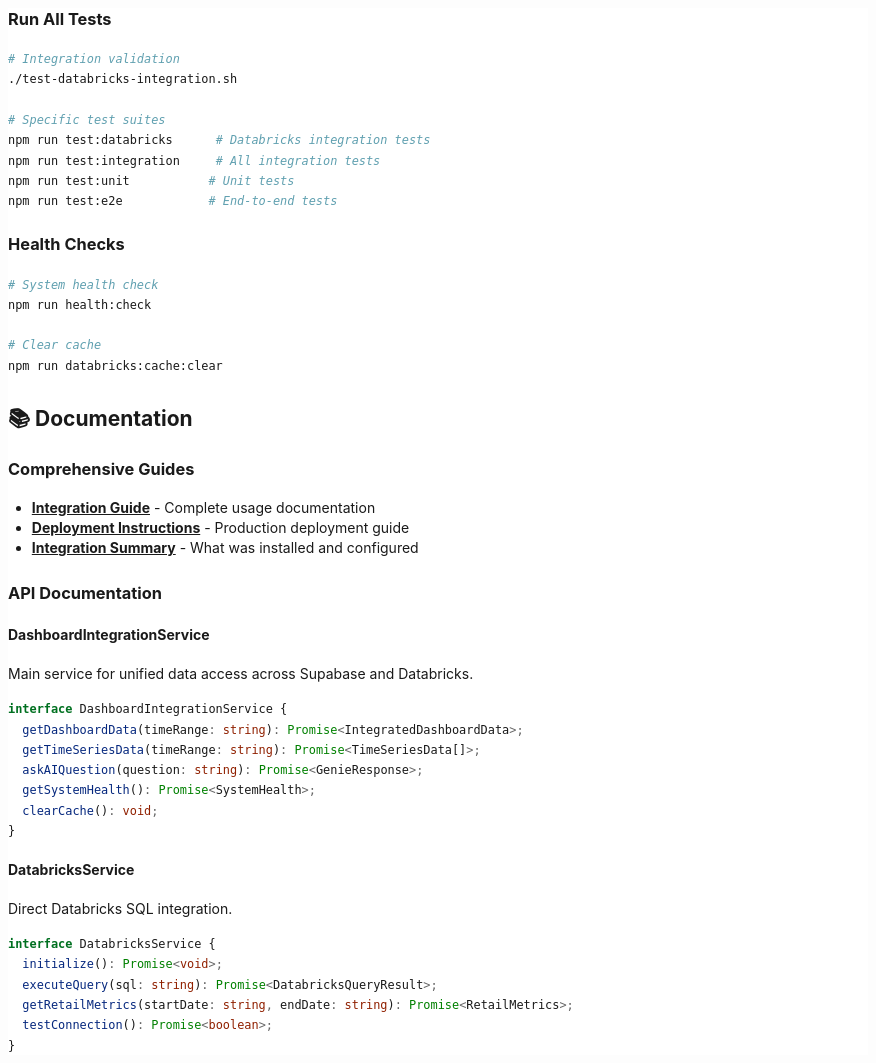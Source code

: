 ### Run All Tests

```bash
# Integration validation
./test-databricks-integration.sh

# Specific test suites
npm run test:databricks      # Databricks integration tests
npm run test:integration     # All integration tests
npm run test:unit           # Unit tests
npm run test:e2e            # End-to-end tests
```

### Health Checks

```bash
# System health check
npm run health:check

# Clear cache
npm run databricks:cache:clear
```

## 📚 Documentation

### Comprehensive Guides
- **[Integration Guide](DATABRICKS_INTEGRATION_GUIDE.md)** - Complete usage documentation
- **[Deployment Instructions](DATABRICKS_DEPLOYMENT_INSTRUCTIONS.md)** - Production deployment guide
- **[Integration Summary](DATABRICKS_INTEGRATION_SUMMARY.md)** - What was installed and configured

### API Documentation

#### DashboardIntegrationService
Main service for unified data access across Supabase and Databricks.

```typescript
interface DashboardIntegrationService {
  getDashboardData(timeRange: string): Promise<IntegratedDashboardData>;
  getTimeSeriesData(timeRange: string): Promise<TimeSeriesData[]>;
  askAIQuestion(question: string): Promise<GenieResponse>;
  getSystemHealth(): Promise<SystemHealth>;
  clearCache(): void;
}
```

#### DatabricksService
Direct Databricks SQL integration.

```typescript
interface DatabricksService {
  initialize(): Promise<void>;
  executeQuery(sql: string): Promise<DatabricksQueryResult>;
  getRetailMetrics(startDate: string, endDate: string): Promise<RetailMetrics>;
  testConnection(): Promise<boolean>;
}
```
